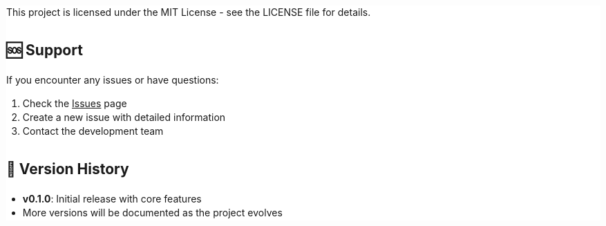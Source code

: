 This project is licensed under the MIT License - see the LICENSE file for details.

## 🆘 Support

If you encounter any issues or have questions:

1. Check the [Issues](https://github.com/your-repo/issues) page
2. Create a new issue with detailed information
3. Contact the development team

## 🔄 Version History

- **v0.1.0**: Initial release with core features
- More versions will be documented as the project evolves
